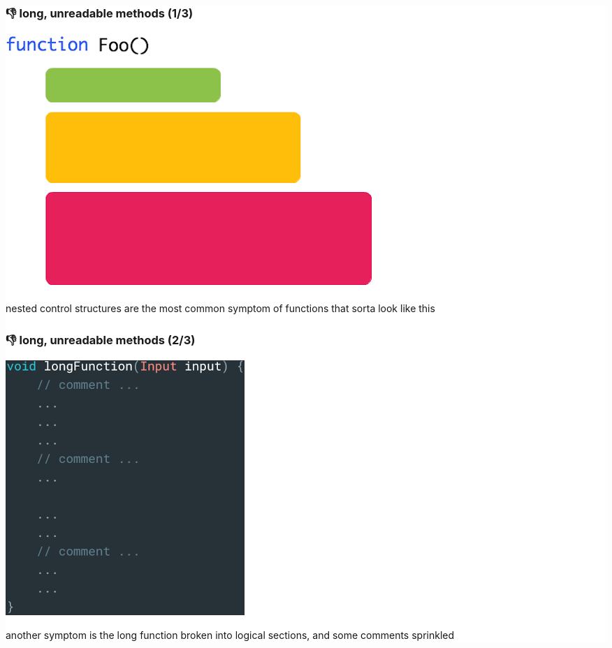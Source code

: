 

### 👎 long, unreadable methods (1/3)

![no slap](images/no-slap.png)

nested control structures are the most common symptom of functions that sorta look like this



### 👎 long, unreadable methods (2/3)

![long func](images/long-func.png)

another symptom is the long function broken into logical sections, and some comments sprinkled

